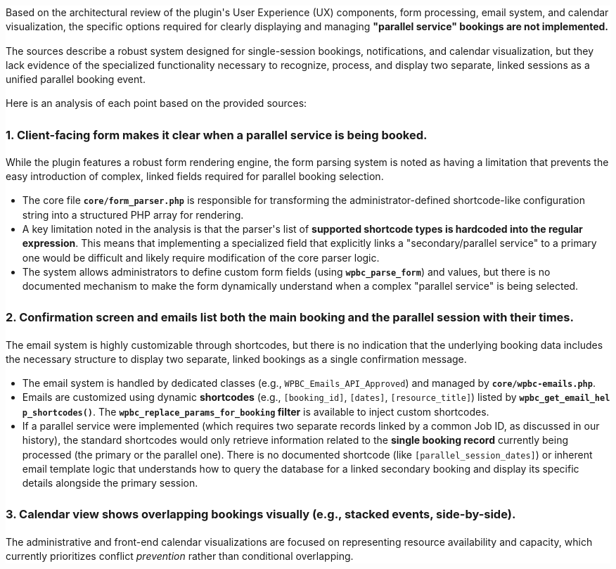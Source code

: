 
Based on the architectural review of the plugin's User Experience (UX) components, form processing, email system, and calendar visualization, the specific options required for clearly displaying and managing **"parallel service" bookings are not implemented.**

The sources describe a robust system designed for single-session bookings, notifications, and calendar visualization, but they lack evidence of the specialized functionality necessary to recognize, process, and display two separate, linked sessions as a unified parallel booking event.

Here is an analysis of each point based on the provided sources:

### 1. Client-facing form makes it clear when a parallel service is being booked.

While the plugin features a robust form rendering engine, the form parsing system is noted as having a limitation that prevents the easy introduction of complex, linked fields required for parallel booking selection.

*   The core file **`core/form_parser.php`** is responsible for transforming the administrator-defined shortcode-like configuration string into a structured PHP array for rendering.
*   A key limitation noted in the analysis is that the parser's list of **supported shortcode types is hardcoded into the regular expression**. This means that implementing a specialized field that explicitly links a "secondary/parallel service" to a primary one would be difficult and likely require modification of the core parser logic.
*   The system allows administrators to define custom form fields (using **`wpbc_parse_form`**) and values, but there is no documented mechanism to make the form dynamically understand when a complex "parallel service" is being selected.

### 2. Confirmation screen and emails list both the main booking and the parallel session with their times.

The email system is highly customizable through shortcodes, but there is no indication that the underlying booking data includes the necessary structure to display two separate, linked bookings as a single confirmation message.

*   The email system is handled by dedicated classes (e.g., `WPBC_Emails_API_Approved`) and managed by **`core/wpbc-emails.php`**.
*   Emails are customized using dynamic **shortcodes** (e.g., `[booking_id]`, `[dates]`, `[resource_title]`) listed by **`wpbc_get_email_help_shortcodes()`**. The **`wpbc_replace_params_for_booking` filter** is available to inject custom shortcodes.
*   If a parallel service were implemented (which requires two separate records linked by a common Job ID, as discussed in our history), the standard shortcodes would only retrieve information related to the **single booking record** currently being processed (the primary or the parallel one). There is no documented shortcode (like `[parallel_session_dates]`) or inherent email template logic that understands how to query the database for a linked secondary booking and display its specific details alongside the primary session.

### 3. Calendar view shows overlapping bookings visually (e.g., stacked events, side-by-side).

The administrative and front-end calendar visualizations are focused on representing resource availability and capacity, which currently prioritizes conflict *prevention* rather than conditional overlapping.
